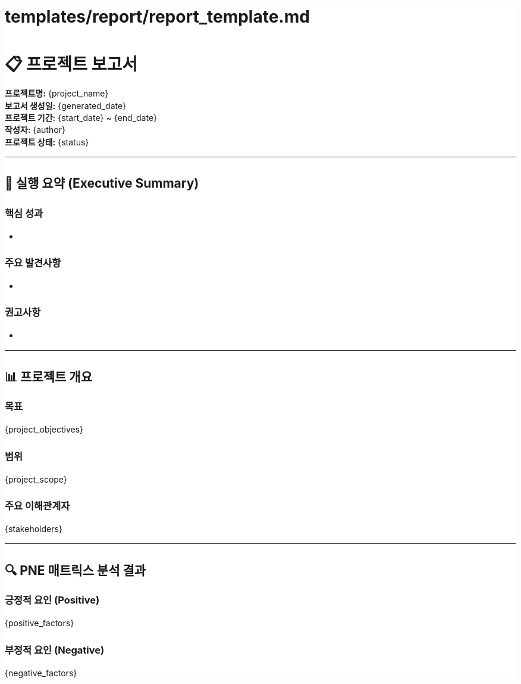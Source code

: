 # templates/report/report_template.md

# 📋 프로젝트 보고서

**프로젝트명:** {project_name}  
**보고서 생성일:** {generated_date}  
**프로젝트 기간:** {start_date} ~ {end_date}  
**작성자:** {author}  
**프로젝트 상태:** {status}

---

## 🎯 실행 요약 (Executive Summary)

### 핵심 성과
- 

### 주요 발견사항
- 

### 권고사항
- 

---

## 📊 프로젝트 개요

### 목표
{project_objectives}

### 범위
{project_scope}

### 주요 이해관계자
{stakeholders}

---

## 🔍 PNE 매트릭스 분석 결과

### 긍정적 요인 (Positive)
{positive_factors}

### 부정적 요인 (Negative)  
{negative_factors}
